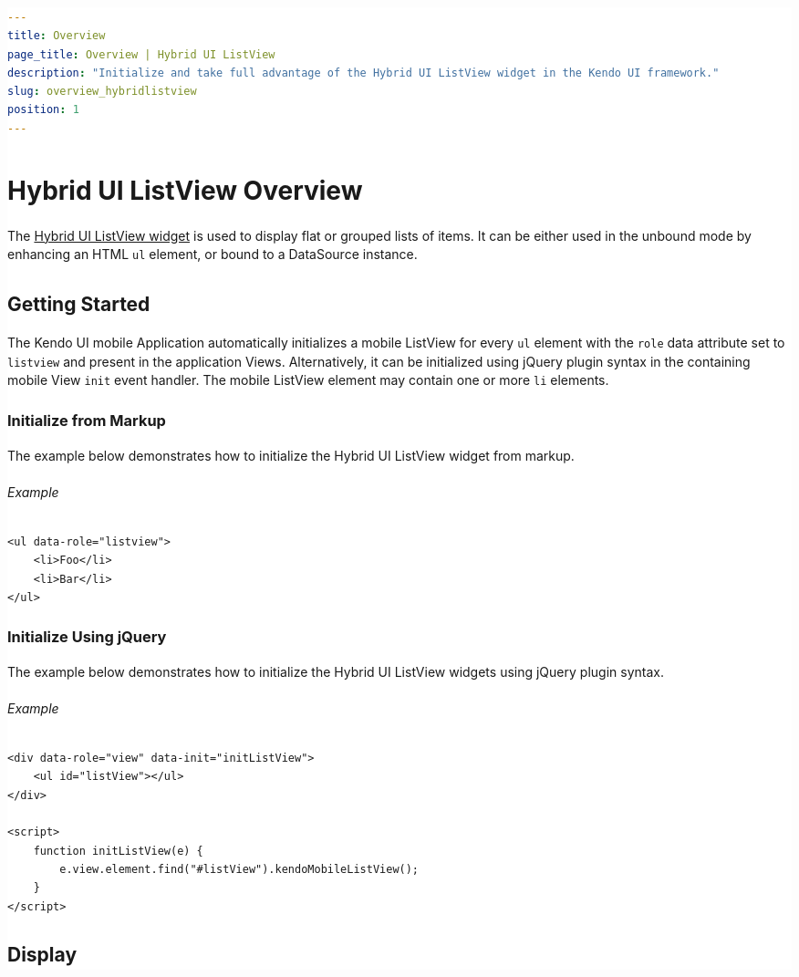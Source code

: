 ```yaml
---
title: Overview
page_title: Overview | Hybrid UI ListView
description: "Initialize and take full advantage of the Hybrid UI ListView widget in the Kendo UI framework."
slug: overview_hybridlistview
position: 1
---
```


# Hybrid UI ListView Overview

The [Hybrid UI ListView widget](http://demos.telerik.com/kendo-ui/m/index#mobile-listview/index) is used to display flat or grouped lists of items. It can be either used in the unbound mode by enhancing an HTML `ul` element, or bound to a DataSource instance.

## Getting Started

The Kendo UI mobile Application automatically initializes a mobile ListView for every `ul` element with the `role` data attribute set to `listview` and present in the application Views. Alternatively, it can be initialized using jQuery plugin syntax in the containing mobile View `init` event handler. The mobile ListView element may contain one or more `li` elements.

### Initialize from Markup

The example below demonstrates how to initialize the Hybrid UI ListView widget from markup.

###### Example

    <ul data-role="listview">
        <li>Foo</li>
        <li>Bar</li>
    </ul>

### Initialize Using jQuery

The example below demonstrates how to initialize the Hybrid UI ListView widgets using jQuery plugin syntax.

###### Example

    <div data-role="view" data-init="initListView">
        <ul id="listView"></ul>
    </div>

    <script>
        function initListView(e) {
            e.view.element.find("#listView").kendoMobileListView();
        }
    </script>

## Display
